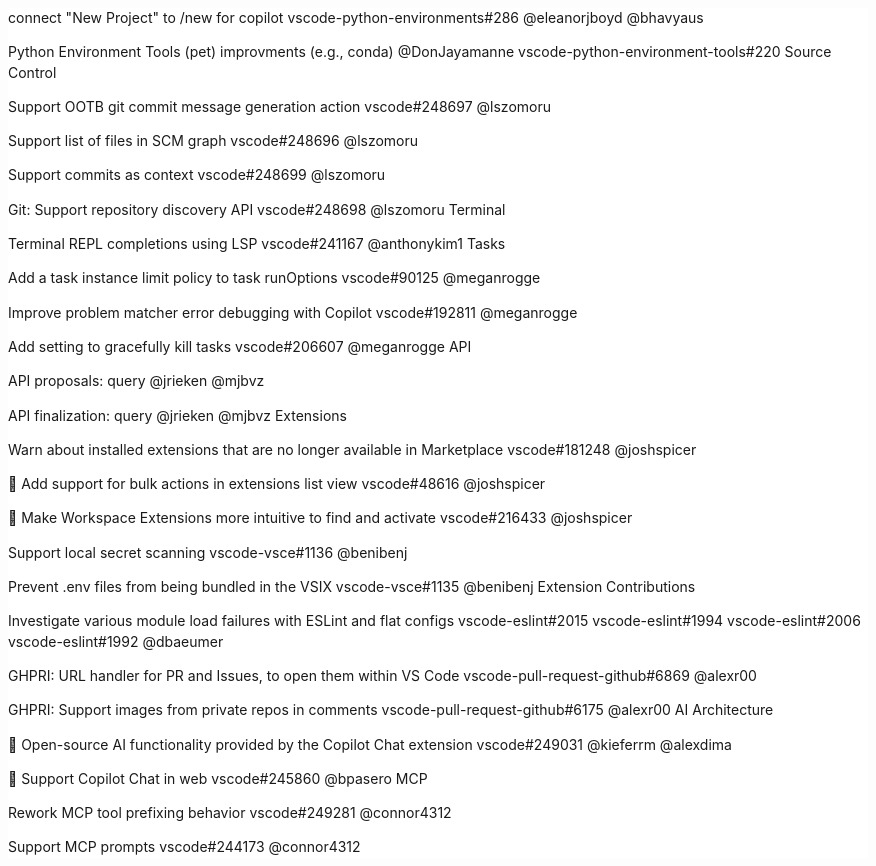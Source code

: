 connect "New Project" to /new for copilot vscode-python-environments#286 @eleanorjboyd @bhavyaus

Python Environment Tools (pet) improvments (e.g., conda) @DonJayamanne vscode-python-environment-tools#220
Source Control

Support OOTB git commit message generation action vscode#248697 @lszomoru

Support list of files in SCM graph vscode#248696 @lszomoru

Support commits as context vscode#248699 @lszomoru

Git: Support repository discovery API vscode#248698 @lszomoru
Terminal

Terminal REPL completions using LSP vscode#241167 @anthonykim1
Tasks

Add a task instance limit policy to task runOptions vscode#90125 @meganrogge

Improve problem matcher error debugging with Copilot vscode#192811 @meganrogge

Add setting to gracefully kill tasks vscode#206607 @meganrogge
API

API proposals: query @jrieken @mjbvz

API finalization: query @jrieken @mjbvz
Extensions

Warn about installed extensions that are no longer available in Marketplace vscode#181248 @joshspicer

💪 Add support for bulk actions in extensions list view vscode#48616 @joshspicer

💪 Make Workspace Extensions more intuitive to find and activate vscode#216433 @joshspicer

Support local secret scanning vscode-vsce#1136 @benibenj

Prevent .env files from being bundled in the VSIX vscode-vsce#1135 @benibenj
Extension Contributions

Investigate various module load failures with ESLint and flat configs vscode-eslint#2015 vscode-eslint#1994 vscode-eslint#2006 vscode-eslint#1992 @dbaeumer

GHPRI: URL handler for PR and Issues, to open them within VS Code vscode-pull-request-github#6869 @alexr00

GHPRI: Support images from private repos in comments vscode-pull-request-github#6175 @alexr00
AI
Architecture

🏃 Open-source AI functionality provided by the Copilot Chat extension vscode#249031 @kieferrm @alexdima

🏃 Support Copilot Chat in web vscode#245860 @bpasero
MCP

Rework MCP tool prefixing behavior vscode#249281 @connor4312

Support MCP prompts vscode#244173 @connor4312

